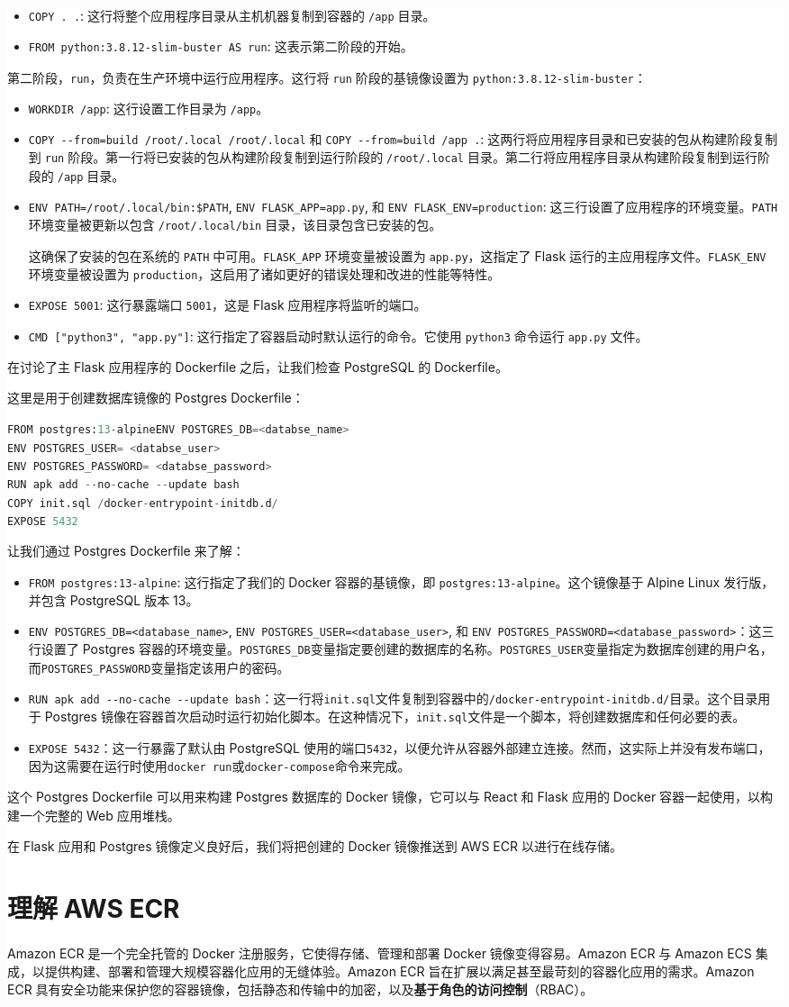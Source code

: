 +   `COPY . .`: 这行将整个应用程序目录从主机机器复制到容器的 `/app` 目录。

+   `FROM python:3.8.12-slim-buster AS run`: 这表示第二阶段的开始。

第二阶段，`run`，负责在生产环境中运行应用程序。这行将 `run` 阶段的基镜像设置为 `python:3.8.12-slim-buster`：

+   `WORKDIR /app`: 这行设置工作目录为 `/app`。

+   `COPY --from=build /root/.local /root/.local` 和 `COPY --from=build /app .`: 这两行将应用程序目录和已安装的包从构建阶段复制到 `run` 阶段。第一行将已安装的包从构建阶段复制到运行阶段的 `/root/.local` 目录。第二行将应用程序目录从构建阶段复制到运行阶段的 `/app` 目录。

+   `ENV PATH=/root/.local/bin:$PATH`, `ENV FLASK_APP=app.py`, 和 `ENV FLASK_ENV=production`: 这三行设置了应用程序的环境变量。`PATH` 环境变量被更新以包含 `/root/.local/bin` 目录，该目录包含已安装的包。

    这确保了安装的包在系统的 `PATH` 中可用。`FLASK_APP` 环境变量被设置为 `app.py`，这指定了 Flask 运行的主应用程序文件。`FLASK_ENV` 环境变量被设置为 `production`，这启用了诸如更好的错误处理和改进的性能等特性。

+   `EXPOSE 5001`: 这行暴露端口 `5001`，这是 Flask 应用程序将监听的端口。

+   `CMD ["python3", "app.py"]`: 这行指定了容器启动时默认运行的命令。它使用 `python3` 命令运行 `app.py` 文件。

在讨论了主 Flask 应用程序的 Dockerfile 之后，让我们检查 PostgreSQL 的 Dockerfile。

这里是用于创建数据库镜像的 Postgres Dockerfile：

```py
FROM postgres:13-alpineENV POSTGRES_DB=<databse_name>
ENV POSTGRES_USER= <databse_user>
ENV POSTGRES_PASSWORD= <databse_password>
RUN apk add --no-cache --update bash
COPY init.sql /docker-entrypoint-initdb.d/
EXPOSE 5432
```

让我们通过 Postgres Dockerfile 来了解：

+   `FROM postgres:13-alpine`: 这行指定了我们的 Docker 容器的基镜像，即 `postgres:13-alpine`。这个镜像基于 Alpine Linux 发行版，并包含 PostgreSQL 版本 13。

+   `ENV POSTGRES_DB=<database_name>`, `ENV POSTGRES_USER=<database_user>`, 和 `ENV POSTGRES_PASSWORD=<database_password>`：这三行设置了 Postgres 容器的环境变量。`POSTGRES_DB`变量指定要创建的数据库的名称。`POSTGRES_USER`变量指定为数据库创建的用户名，而`POSTGRES_PASSWORD`变量指定该用户的密码。

+   `RUN apk add --no-cache --update bash`：这一行将`init.sql`文件复制到容器中的`/docker-entrypoint-initdb.d/`目录。这个目录用于 Postgres 镜像在容器首次启动时运行初始化脚本。在这种情况下，`init.sql`文件是一个脚本，将创建数据库和任何必要的表。

+   `EXPOSE 5432`：这一行暴露了默认由 PostgreSQL 使用的端口`5432`，以便允许从容器外部建立连接。然而，这实际上并没有发布端口，因为这需要在运行时使用`docker run`或`docker-compose`命令来完成。

这个 Postgres Dockerfile 可以用来构建 Postgres 数据库的 Docker 镜像，它可以与 React 和 Flask 应用的 Docker 容器一起使用，以构建一个完整的 Web 应用堆栈。

在 Flask 应用和 Postgres 镜像定义良好后，我们将把创建的 Docker 镜像推送到 AWS ECR 以进行在线存储。

# 理解 AWS ECR

Amazon ECR 是一个完全托管的 Docker 注册服务，它使得存储、管理和部署 Docker 镜像变得容易。Amazon ECR 与 Amazon ECS 集成，以提供构建、部署和管理大规模容器化应用的无缝体验。Amazon ECR 旨在扩展以满足甚至最苛刻的容器化应用的需求。Amazon ECR 具有安全功能来保护您的容器镜像，包括静态和传输中的加密，以及**基于角色的访问控制**（RBAC）。
